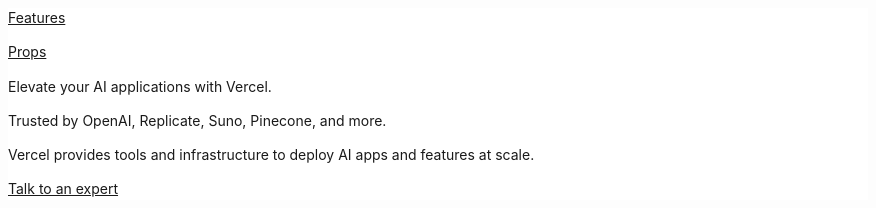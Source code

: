 [Features](https://ai-sdk.dev/elements/components/task#features)

[Props](https://ai-sdk.dev/elements/components/task#props)

[<Task />](https://ai-sdk.dev/elements/components/task#task-)

[<TaskTrigger />](https://ai-sdk.dev/elements/components/task#tasktrigger-)

[<TaskContent />](https://ai-sdk.dev/elements/components/task#taskcontent-)

[<TaskItem />](https://ai-sdk.dev/elements/components/task#taskitem-)

[<TaskItemFile />](https://ai-sdk.dev/elements/components/task#taskitemfile-)

Elevate your AI applications with Vercel.

Trusted by OpenAI, Replicate, Suno, Pinecone, and more.

Vercel provides tools and infrastructure to deploy AI apps and features at scale.

[Talk to an expert](https://vercel.com/contact/sales?utm_source=ai_sdk&utm_medium=web&utm_campaign=contact_sales_cta&utm_content=talk_to_an_expert_sdk_docs)